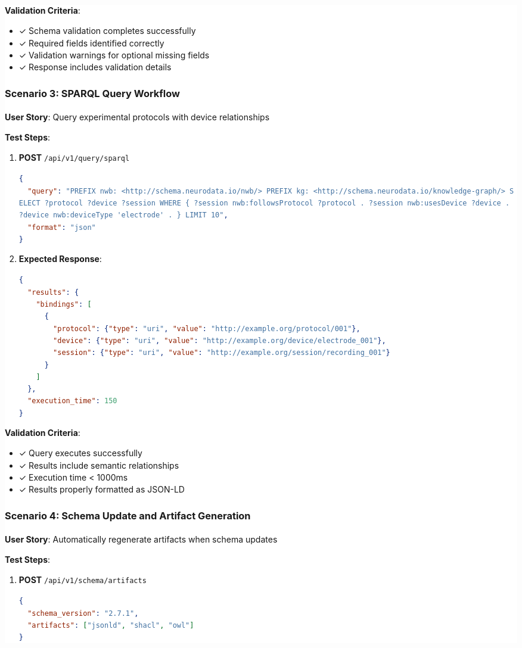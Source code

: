 **Validation Criteria**:
- ✓ Schema validation completes successfully
- ✓ Required fields identified correctly
- ✓ Validation warnings for optional missing fields
- ✓ Response includes validation details

### Scenario 3: SPARQL Query Workflow
**User Story**: Query experimental protocols with device relationships

**Test Steps**:
1. **POST** `/api/v1/query/sparql`
   ```json
   {
     "query": "PREFIX nwb: <http://schema.neurodata.io/nwb/> PREFIX kg: <http://schema.neurodata.io/knowledge-graph/> SELECT ?protocol ?device ?session WHERE { ?session nwb:followsProtocol ?protocol . ?session nwb:usesDevice ?device . ?device nwb:deviceType 'electrode' . } LIMIT 10",
     "format": "json"
   }
   ```

2. **Expected Response**:
   ```json
   {
     "results": {
       "bindings": [
         {
           "protocol": {"type": "uri", "value": "http://example.org/protocol/001"},
           "device": {"type": "uri", "value": "http://example.org/device/electrode_001"},
           "session": {"type": "uri", "value": "http://example.org/session/recording_001"}
         }
       ]
     },
     "execution_time": 150
   }
   ```

**Validation Criteria**:
- ✓ Query executes successfully
- ✓ Results include semantic relationships
- ✓ Execution time < 1000ms
- ✓ Results properly formatted as JSON-LD

### Scenario 4: Schema Update and Artifact Generation
**User Story**: Automatically regenerate artifacts when schema updates

**Test Steps**:
1. **POST** `/api/v1/schema/artifacts`
   ```json
   {
     "schema_version": "2.7.1",
     "artifacts": ["jsonld", "shacl", "owl"]
   }
   ```
